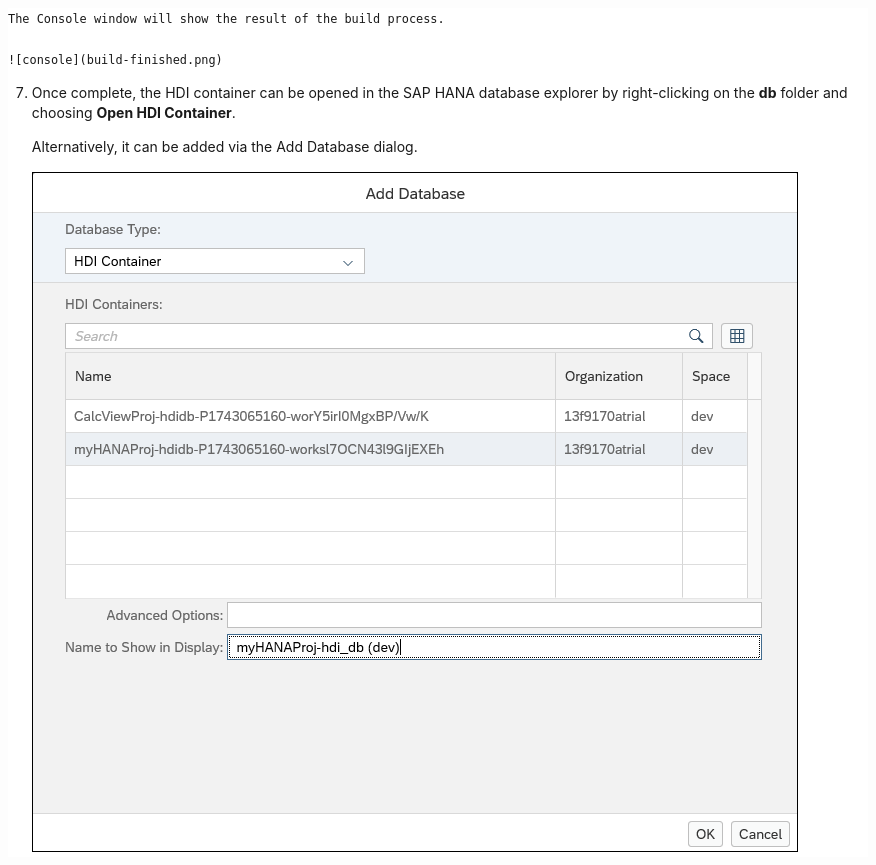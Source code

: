     The Console window will show the result of the build process.  

    ![console](build-finished.png)

7.  Once complete, the HDI container can be opened in the SAP HANA database explorer by right-clicking on the **db** folder and choosing **Open HDI Container**.

    Alternatively, it can be added via the Add Database dialog.

    ![Add HDI](add-hdi.png)
